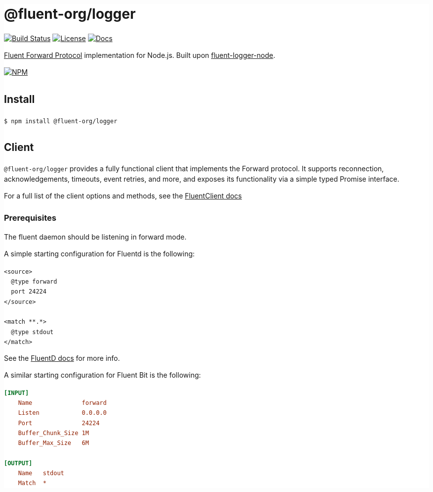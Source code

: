 # @fluent-org/logger
[![Build Status](https://github.com/fluent/fluent-logger-forward-node/actions/workflows/main.yml/badge.svg)](https://github.com/fluent/fluent-logger-forward-node/actions)
[![License](https://img.shields.io/badge/License-Apache%202.0-blue.svg)](https://opensource.org/licenses/Apache-2.0)
[![Docs](https://img.shields.io/badge/Docs-latest-informational)](https://fluent.github.io/fluent-logger-forward-node/)

[Fluent Forward Protocol](https://github.com/fluent/fluentd/wiki/Forward-Protocol-Specification-v1) implementation for Node.js. 
Built upon [fluent-logger-node](https://github.com/fluent/fluent-logger-node).

[![NPM](https://nodeico.herokuapp.com/@fluent-org/logger.svg)](https://npmjs.com/package/@fluent-org/logger)

## Install

    $ npm install @fluent-org/logger

## Client
`@fluent-org/logger` provides a fully functional client that implements the Forward protocol. It supports reconnection, acknowledgements, timeouts, event retries, and more, and exposes its functionality via a simple typed Promise interface.

For a full list of the client options and methods, see the [FluentClient docs](https://fluent.github.io/fluent-logger-forward-node/classes/FluentClient.html)

### Prerequisites
The fluent daemon should be listening in forward mode.

A simple starting configuration for Fluentd is the following:
```aconf
<source>
  @type forward
  port 24224
</source>

<match **.*>
  @type stdout
</match>
```

See the [FluentD docs](https://docs.fluentd.org/input/forward) for more info.

A similar starting configuration for Fluent Bit is the following:
```ini
[INPUT]
    Name              forward
    Listen            0.0.0.0
    Port              24224
    Buffer_Chunk_Size 1M
    Buffer_Max_Size   6M

[OUTPUT]
    Name   stdout
    Match  *
```


[fluent-logger-python]: https://github.com/fluent/fluent-logger-python
[fluent-logger-node]: https://github.com/fluent/fluent-logger-node